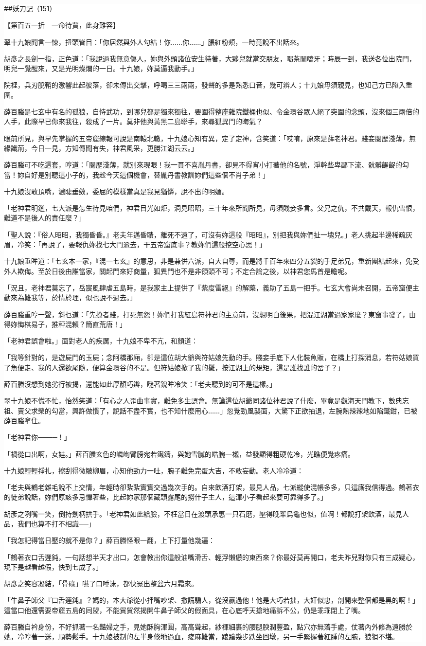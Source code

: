 ##妖刀記（151）


【第百五一折　一命待賈，此身難容】

翠十九娘聞言一悚，扭頭眥目：「你居然與外人勾結！你……你……」脹紅粉頰，一時竟說不出話來。

胡彥之長劍一指，正色道：「我說過我無意傷人，妳與外頭諸位安生待著，大夥兒就當交朋友，喝茶閒嗑牙；時辰一到，我送各位出院門，明兒一覺醒來，又是光明燦爛的一日。十九娘，妳莫逼我動手。」

院裡，兵刃脫鞘的激響此起彼落，卻未傳出交擊，呼喝三三兩兩，發聲的多是熟悉口音，幾可辨人；十九娘毋須親見，也知己方已陷入重圍。

薛百螣是七玄中有名的孤狼，自恃武功，到哪兒都是獨來獨往，要圍得整座雜院鐵桶也似、令金環谷眾人絕了突圍的念頭，沒來個三兩倍的人手，此際早已你來我往，殺成了一片。莫非他與黃黑二島聯手，來尋狐異門的晦氣？

眼前所見，與早先掌握的五帝窟線報可說是南轅北轍，十九娘心知有異，定了定神，含笑道：「哎唷，原來是薛老神君。賤妾閱歷淺薄，無緣識荊，今日一見，方知傳聞有失，神君風采，更勝江湖云云。」

薛百螣可不吃這套，哼道：「閱歷淺薄，就別來現眼！我一貫不喜胤丹書，卻見不得宵小打著他的名號，淨幹些卑鄙下流、骯髒齷齪的勾當！妳自好是別聽這小子的，我趁今天這個機會，替胤丹書教訓妳們這些個不肖子弟！」

十九娘沒敢頂嘴，濃睫垂斂，委屈的模樣當真是我見猶憐，說不出的明媚。

「老神君明鑑，七大派是怎生待見咱們，神君目光如炬，洞見昭昭，三十年來所聞所見，毋須賤妾多言。父兄之仇，不共戴天，報仇雪恨，難道不是後人的責任麼？」

「聖人說：『俗人昭昭，我獨昏昏。』老夫年邁昏聵，離死不遠了，可沒有妳這般『昭昭』，別把我與妳們扯一塊兒。」老人挑起半邊稀疏灰眉，冷笑：「再說了，要報仇妳找七大門派去，干五帝窟底事？教妳們這般挖空心思！」

十九娘垂眸道：「七玄本一家，『混一七玄』的意思，非是兼併六派，自大自尊，而是將千百年來四分五裂的手足弟兄，重新團結起來，免受外人欺侮。至於日後由誰當家，關起門來好商量，狐異門也不是非領頭不可；不定合論之後，以神君您馬首是瞻呢。

「況且，老神君莫忘了，岳宸風肆虐五島時，是我家主上提供了『紫度雷絕』的解藥，義助了五島一把手。七玄大會尚未召開，五帝窟便主動來為難我等，於情於理，似也說不過去。」

薛百螣重哼一聲，斜乜道：「先撩者賤，打死無怨！妳們打我紅島符神君的主意前，沒想明白後果，把混江湖當過家家麼？東窗事發了，由得妳悔棋易子，推秤混賴？簡直荒唐！」

「老神君誤會啦。」面對老人的疾厲，十九娘不卑不亢，和顏道：

「我等針對的，是遊屍門的玉屍；念阿橋那廂，卻是這位胡大爺與符姑娘先動的手。賤妾手底下人化裝魚販，在橋上打探消息，若符姑娘買了魚便走、我的人還欲尾隨，便算金環谷的不是。但符姑娘掀了我的攤，按江湖上的規矩，這是誰找誰的岔子？」

薛百螣沒想到她劣行被揭，還能如此厚顏巧辯，瞇著銳眸冷笑：「老夫聽到的可不是這樣。」

翠十九娘不慌不忙，怡然笑道：「有心之人歪曲事實，難免多生誤會。無論這位胡爺同諸位神君說了什麼，畢竟是觀海天門教下，數典忘祖、賣父求榮的勾當，興許做慣了，說話不盡不實，也不知什麼用心……」忽覺勁風襲面，大驚下正欲抽退，左腕熱辣辣地如陷鐵鉗，已被薛百螣拿住。

「老神君你────！」

「禍從口出啊，女娃。」薛百螣玄色的嶙峋臂膀宛若鐵鑄，與她雪膩的皓腕一襯，益發顯得粗硬乾冷，光瞧便覺疼痛。

十九娘輕輕掙扎，擦刮得微皺柳眉，心知他勁力一吐，腕子難免完蛋大吉，不敢妄動。老人冷冷道：

「老夫與鶴老雜毛說不上交情，年輕時卻紮紮實實交過幾次手的。自來飲酒打架，最見人品，七派縱使混帳多多，只這廝我信得過。鶴著衣的徒弟說話，妳們原該多忌憚著些，比起妳家那個藏頭露尾的撈什子主人，這渾小子看起來要可靠得多了。」

胡彥之咧嘴一笑，倒持劍柄拱手。「老神君如此給臉，不枉當日在渡頭承惠一只石磨，壓得晚輩烏龜也似，值啊！都說打架飲酒，最見人品，我們也算不打不相識──」

「我怎記得當日壓的就不是你？」薛百螣怪眼一翻，上下打量他幾遍：

「鶴著衣口舌遲鈍，一句話想半天才出口，怎會教出你這般油嘴滑舌、輕浮懶憊的東西來？你最好莫再開口，老夫昨兒對你只有三成疑心，現下是越看越假，快到七成了。」

胡彥之笑容凝結，「骨碌」嚥了口唾沫，都快冤出整盆六月霜來。

「牛鼻子師父『口舌遲鈍』？媽的，本大爺從小拌嘴吵架、撒謊騙人，從沒贏過他！他是大巧若拙，大奸似忠，剖開來整個都是黑的啊！」這當口他還需要帝窟五島的同盟，不能貿貿然揭開牛鼻子師父的假面具，在心底呼天搶地痛訴不公，仍是乖乖閉上了嘴。

薛百螣自衿身份，不好抓著一名豔婦之手，見她酥胸渾圓，高高聳起，紗褌細裹的腰腿腴潤豐盈，點穴亦無落手處，仗著內外修為遠勝於她，冷哼著一送，順勢鬆手。十九娘被制的左半身倏地過血，痠麻難當，踉蹌幾步跌坐回墩，另一手緊握著紅腫的左腕，狼狽不堪。
